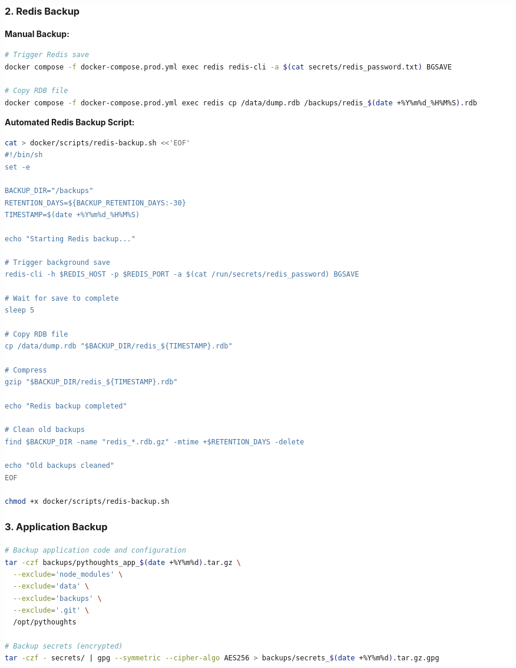 ### 2. Redis Backup

**Manual Backup:**

```bash
# Trigger Redis save
docker compose -f docker-compose.prod.yml exec redis redis-cli -a $(cat secrets/redis_password.txt) BGSAVE

# Copy RDB file
docker compose -f docker-compose.prod.yml exec redis cp /data/dump.rdb /backups/redis_$(date +%Y%m%d_%H%M%S).rdb
```

**Automated Redis Backup Script:**

```bash
cat > docker/scripts/redis-backup.sh <<'EOF'
#!/bin/sh
set -e

BACKUP_DIR="/backups"
RETENTION_DAYS=${BACKUP_RETENTION_DAYS:-30}
TIMESTAMP=$(date +%Y%m%d_%H%M%S)

echo "Starting Redis backup..."

# Trigger background save
redis-cli -h $REDIS_HOST -p $REDIS_PORT -a $(cat /run/secrets/redis_password) BGSAVE

# Wait for save to complete
sleep 5

# Copy RDB file
cp /data/dump.rdb "$BACKUP_DIR/redis_${TIMESTAMP}.rdb"

# Compress
gzip "$BACKUP_DIR/redis_${TIMESTAMP}.rdb"

echo "Redis backup completed"

# Clean old backups
find $BACKUP_DIR -name "redis_*.rdb.gz" -mtime +$RETENTION_DAYS -delete

echo "Old backups cleaned"
EOF

chmod +x docker/scripts/redis-backup.sh
```

### 3. Application Backup

```bash
# Backup application code and configuration
tar -czf backups/pythoughts_app_$(date +%Y%m%d).tar.gz \
  --exclude='node_modules' \
  --exclude='data' \
  --exclude='backups' \
  --exclude='.git' \
  /opt/pythoughts

# Backup secrets (encrypted)
tar -czf - secrets/ | gpg --symmetric --cipher-algo AES256 > backups/secrets_$(date +%Y%m%d).tar.gz.gpg
```
